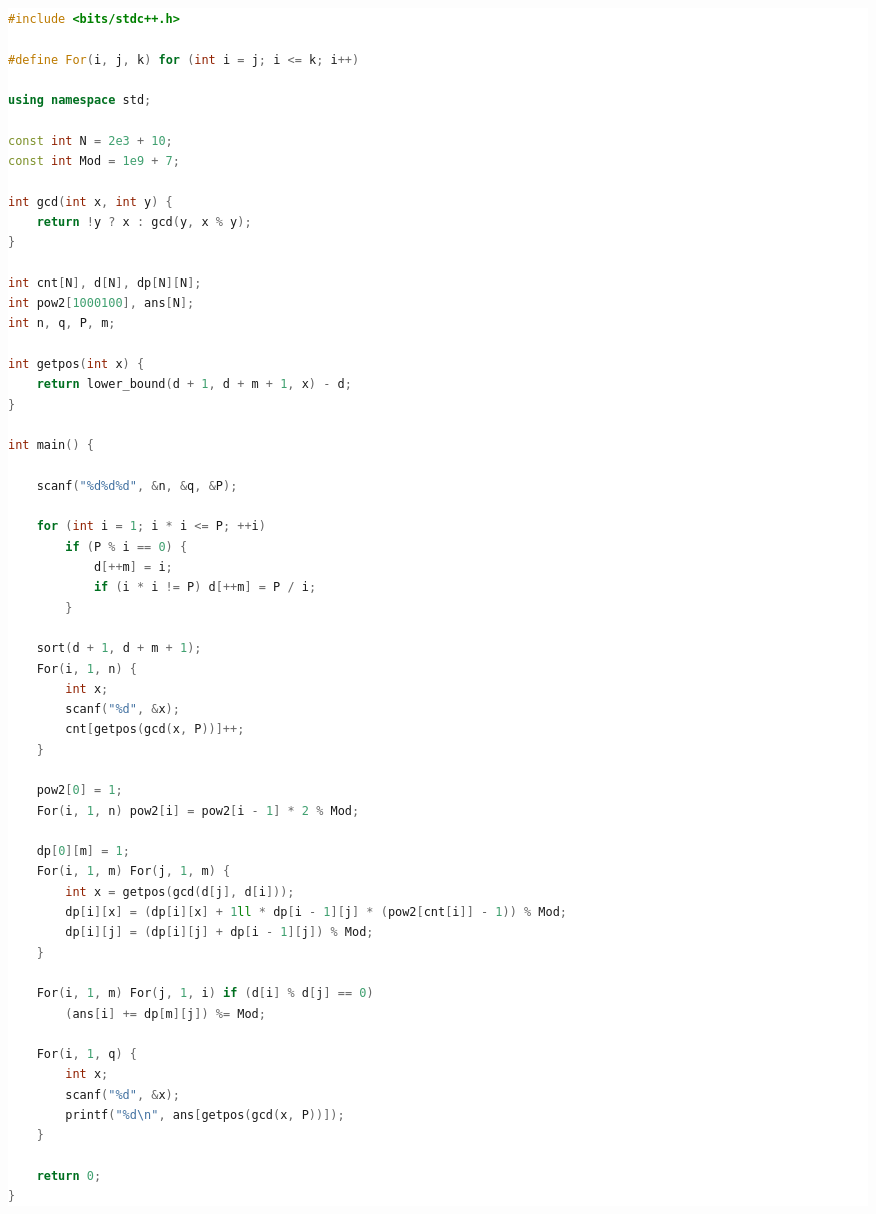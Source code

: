 ```c++
#include <bits/stdc++.h>

#define For(i, j, k) for (int i = j; i <= k; i++)

using namespace std;

const int N = 2e3 + 10;
const int Mod = 1e9 + 7;

int gcd(int x, int y) {
	return !y ? x : gcd(y, x % y);
}

int cnt[N], d[N], dp[N][N];
int pow2[1000100], ans[N];
int n, q, P, m;

int getpos(int x) {
	return lower_bound(d + 1, d + m + 1, x) - d;
}

int main() {

	scanf("%d%d%d", &n, &q, &P);

	for (int i = 1; i * i <= P; ++i)
		if (P % i == 0) {
			d[++m] = i;
			if (i * i != P) d[++m] = P / i;
		}

	sort(d + 1, d + m + 1);
	For(i, 1, n) {
		int x;
		scanf("%d", &x);
		cnt[getpos(gcd(x, P))]++;
	}

	pow2[0] = 1;
	For(i, 1, n) pow2[i] = pow2[i - 1] * 2 % Mod;

	dp[0][m] = 1;
	For(i, 1, m) For(j, 1, m) {
		int x = getpos(gcd(d[j], d[i]));
		dp[i][x] = (dp[i][x] + 1ll * dp[i - 1][j] * (pow2[cnt[i]] - 1)) % Mod;
		dp[i][j] = (dp[i][j] + dp[i - 1][j]) % Mod;
	}

	For(i, 1, m) For(j, 1, i) if (d[i] % d[j] == 0)
		(ans[i] += dp[m][j]) %= Mod;

	For(i, 1, q) {
		int x;
		scanf("%d", &x);
		printf("%d\n", ans[getpos(gcd(x, P))]);
	}
	
	return 0;
}
```

